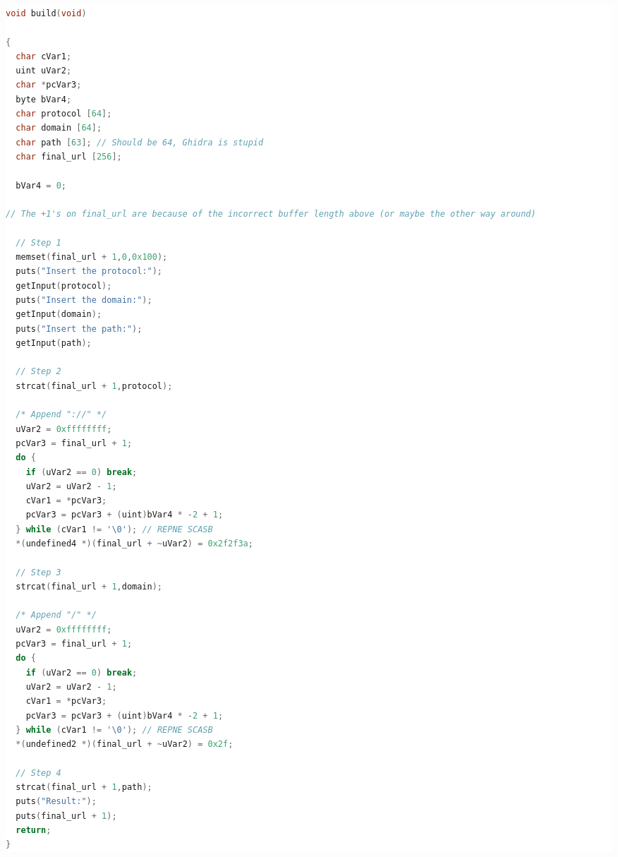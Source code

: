 ```c
void build(void)

{
  char cVar1;
  uint uVar2;
  char *pcVar3;
  byte bVar4;
  char protocol [64];
  char domain [64];
  char path [63]; // Should be 64, Ghidra is stupid
  char final_url [256];
  
  bVar4 = 0;

// The +1's on final_url are because of the incorrect buffer length above (or maybe the other way around)

  // Step 1
  memset(final_url + 1,0,0x100);
  puts("Insert the protocol:");
  getInput(protocol);
  puts("Insert the domain:");
  getInput(domain);
  puts("Insert the path:");
  getInput(path);

  // Step 2
  strcat(final_url + 1,protocol);
  
  /* Append "://" */
  uVar2 = 0xffffffff;
  pcVar3 = final_url + 1;
  do {
    if (uVar2 == 0) break;
    uVar2 = uVar2 - 1;
    cVar1 = *pcVar3;
    pcVar3 = pcVar3 + (uint)bVar4 * -2 + 1;
  } while (cVar1 != '\0'); // REPNE SCASB
  *(undefined4 *)(final_url + ~uVar2) = 0x2f2f3a;

  // Step 3
  strcat(final_url + 1,domain);

  /* Append "/" */
  uVar2 = 0xffffffff;
  pcVar3 = final_url + 1;
  do {
    if (uVar2 == 0) break;
    uVar2 = uVar2 - 1;
    cVar1 = *pcVar3;
    pcVar3 = pcVar3 + (uint)bVar4 * -2 + 1;
  } while (cVar1 != '\0'); // REPNE SCASB
  *(undefined2 *)(final_url + ~uVar2) = 0x2f;

  // Step 4
  strcat(final_url + 1,path);
  puts("Result:");
  puts(final_url + 1);
  return;
}
```
